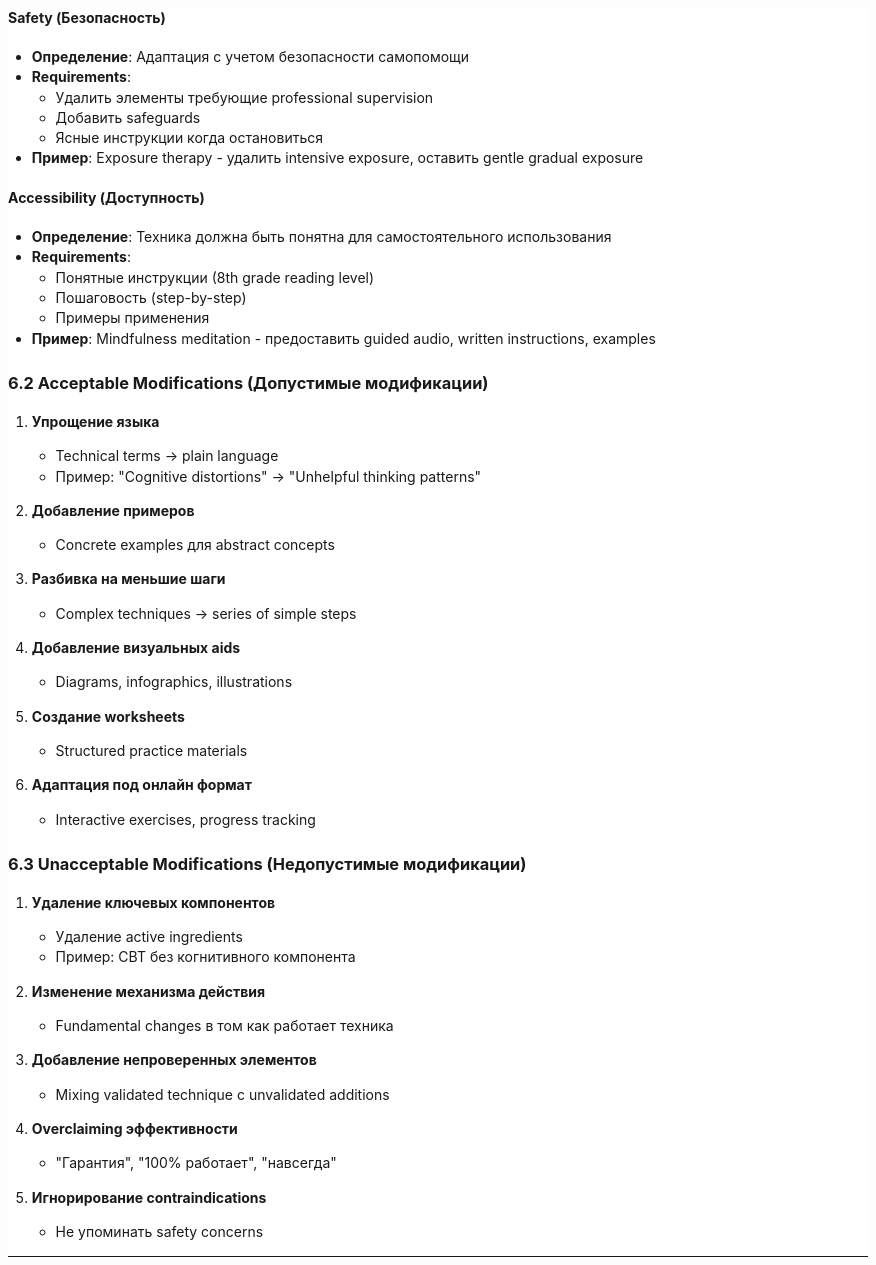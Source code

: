 #### Safety (Безопасность)
- **Определение**: Адаптация с учетом безопасности самопомощи
- **Requirements**:
  - Удалить элементы требующие professional supervision
  - Добавить safeguards
  - Ясные инструкции когда остановиться
- **Пример**: Exposure therapy - удалить intensive exposure, оставить gentle gradual exposure

#### Accessibility (Доступность)
- **Определение**: Техника должна быть понятна для самостоятельного использования
- **Requirements**:
  - Понятные инструкции (8th grade reading level)
  - Пошаговость (step-by-step)
  - Примеры применения
- **Пример**: Mindfulness meditation - предоставить guided audio, written instructions, examples

### 6.2 Acceptable Modifications (Допустимые модификации)

1. **Упрощение языка**
   - Technical terms → plain language
   - Пример: "Cognitive distortions" → "Unhelpful thinking patterns"

2. **Добавление примеров**
   - Concrete examples для abstract concepts

3. **Разбивка на меньшие шаги**
   - Complex techniques → series of simple steps

4. **Добавление визуальных aids**
   - Diagrams, infographics, illustrations

5. **Создание worksheets**
   - Structured practice materials

6. **Адаптация под онлайн формат**
   - Interactive exercises, progress tracking

### 6.3 Unacceptable Modifications (Недопустимые модификации)

1. **Удаление ключевых компонентов**
   - Удаление active ingredients
   - Пример: CBT без когнитивного компонента

2. **Изменение механизма действия**
   - Fundamental changes в том как работает техника

3. **Добавление непроверенных элементов**
   - Mixing validated technique с unvalidated additions

4. **Overclaiming эффективности**
   - "Гарантия", "100% работает", "навсегда"

5. **Игнорирование contraindications**
   - Не упоминать safety concerns

---